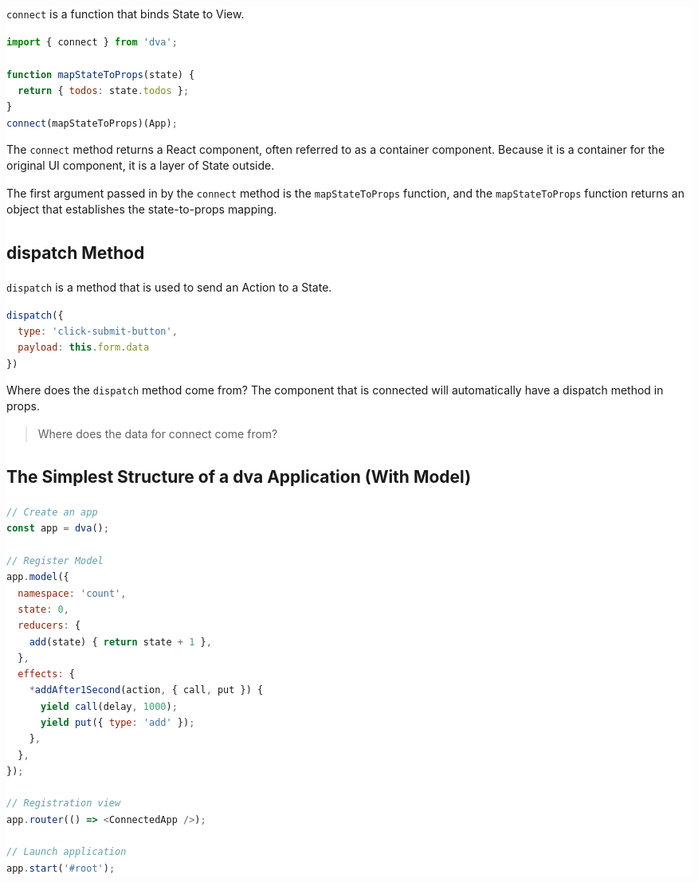 `connect` is a function that binds State to View.

```js
import { connect } from 'dva';

function mapStateToProps(state) {
  return { todos: state.todos };
}
connect(mapStateToProps)(App);
```

The `connect` method returns a React component, often referred to as a container component. Because it is a container for the original UI component, it is a layer of State outside.

The first argument passed in by the `connect` method is the `mapStateToProps` function, and the `mapStateToProps` function returns an object that establishes the state-to-props mapping.

## dispatch Method
`dispatch` is a method that is used to send an Action to a State.

```js
dispatch({
  type: 'click-submit-button',
  payload: this.form.data
})
```

Where does the `dispatch` method come from? The component that is connected will automatically have a dispatch method in props.

> Where does the data for connect come from?

## The Simplest Structure of a dva Application (With Model)
```js
// Create an app
const app = dva();

// Register Model
app.model({
  namespace: 'count',
  state: 0,
  reducers: {
    add(state) { return state + 1 },
  },
  effects: {
    *addAfter1Second(action, { call, put }) {
      yield call(delay, 1000);
      yield put({ type: 'add' });
    },
  },
});

// Registration view
app.router(() => <ConnectedApp />);

// Launch application
app.start('#root');
```
